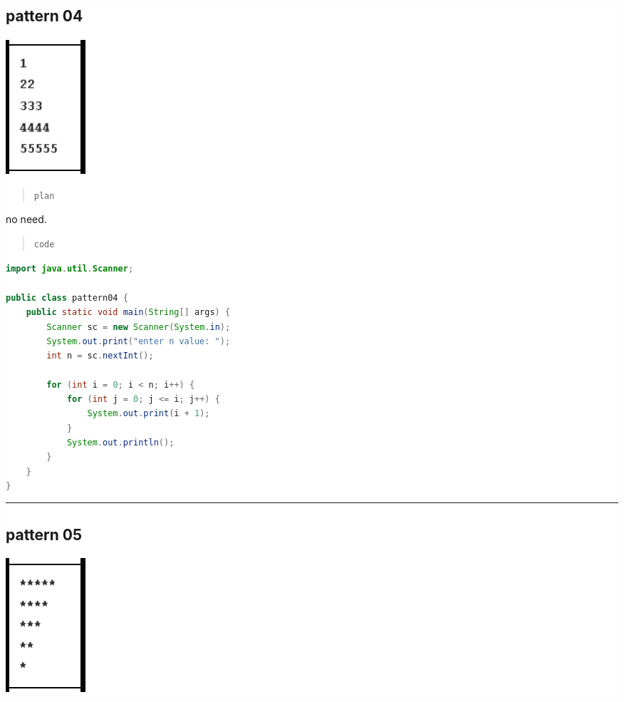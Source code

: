 
## pattern 04

![](./img/pattern%2004.png)

> `plan`

no need.

> `code`

```java
import java.util.Scanner;

public class pattern04 {
    public static void main(String[] args) {
        Scanner sc = new Scanner(System.in);
        System.out.print("enter n value: ");
        int n = sc.nextInt();

        for (int i = 0; i < n; i++) {
            for (int j = 0; j <= i; j++) {
                System.out.print(i + 1);
            }
            System.out.println();
        }
    }
}
```

---

## pattern 05

![](./img/pattern%2005.png)
